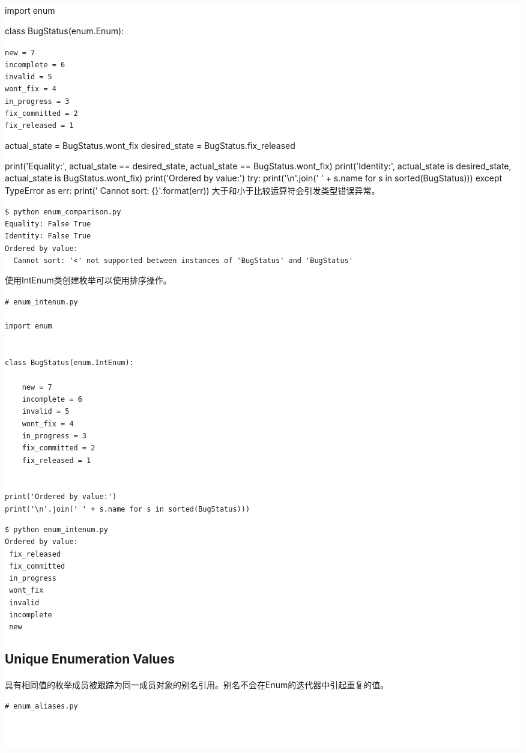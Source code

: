 import enum


class BugStatus(enum.Enum):

    new = 7
    incomplete = 6
    invalid = 5
    wont_fix = 4
    in_progress = 3
    fix_committed = 2
    fix_released = 1


actual_state = BugStatus.wont_fix
desired_state = BugStatus.fix_released

print('Equality:',
      actual_state == desired_state,
      actual_state == BugStatus.wont_fix)
print('Identity:',
      actual_state is desired_state,
      actual_state is BugStatus.wont_fix)
print('Ordered by value:')
try:
    print('\n'.join('  ' + s.name for s in sorted(BugStatus)))
except TypeError as err:
    print('  Cannot sort: {}'.format(err))</pre></code>
大于和小于比较运算符会引发类型错误异常。
<pre><code>$ python enum_comparison.py
Equality: False True
Identity: False True
Ordered by value:
  Cannot sort: '<' not supported between instances of 'BugStatus' and 'BugStatus'</pre></code>
使用IntEnum类创建枚举可以使用排序操作。
<pre><code># enum_intenum.py

import enum


class BugStatus(enum.IntEnum):

    new = 7
    incomplete = 6
    invalid = 5
    wont_fix = 4
    in_progress = 3
    fix_committed = 2
    fix_released = 1


print('Ordered by value:')
print('\n'.join(' ' + s.name for s in sorted(BugStatus)))</pre></code>
<pre><code>$ python enum_intenum.py
Ordered by value:
 fix_released
 fix_committed
 in_progress
 wont_fix
 invalid
 incomplete
 new</pre></code>
## Unique Enumeration Values
具有相同值的枚举成员被跟踪为同一成员对象的别名引用。别名不会在Enum的迭代器中引起重复的值。
<pre><code># enum_aliases.py
